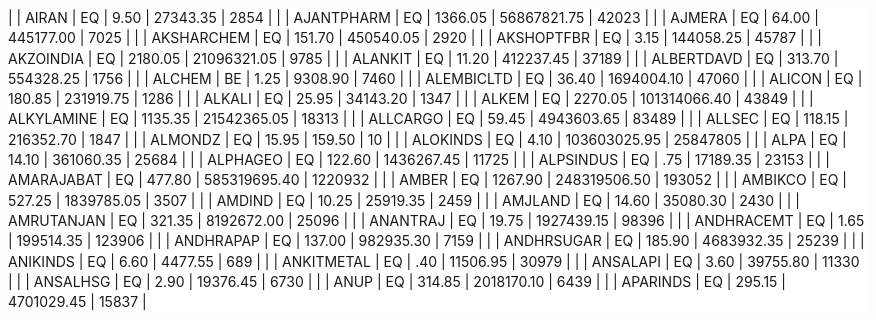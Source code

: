 |  | AIRAN | EQ | 9.50 | 27343.35 | 2854 |
|  | AJANTPHARM | EQ | 1366.05 | 56867821.75 | 42023 |
|  | AJMERA | EQ | 64.00 | 445177.00 | 7025 |
|  | AKSHARCHEM | EQ | 151.70 | 450540.05 | 2920 |
|  | AKSHOPTFBR | EQ | 3.15 | 144058.25 | 45787 |
|  | AKZOINDIA | EQ | 2180.05 | 21096321.05 | 9785 |
|  | ALANKIT | EQ | 11.20 | 412237.45 | 37189 |
|  | ALBERTDAVD | EQ | 313.70 | 554328.25 | 1756 |
|  | ALCHEM | BE | 1.25 | 9308.90 | 7460 |
|  | ALEMBICLTD | EQ | 36.40 | 1694004.10 | 47060 |
|  | ALICON | EQ | 180.85 | 231919.75 | 1286 |
|  | ALKALI | EQ | 25.95 | 34143.20 | 1347 |
|  | ALKEM | EQ | 2270.05 | 101314066.40 | 43849 |
|  | ALKYLAMINE | EQ | 1135.35 | 21542365.05 | 18313 |
|  | ALLCARGO | EQ | 59.45 | 4943603.65 | 83489 |
|  | ALLSEC | EQ | 118.15 | 216352.70 | 1847 |
|  | ALMONDZ | EQ | 15.95 | 159.50 | 10 |
|  | ALOKINDS | EQ | 4.10 | 103603025.95 | 25847805 |
|  | ALPA | EQ | 14.10 | 361060.35 | 25684 |
|  | ALPHAGEO | EQ | 122.60 | 1436267.45 | 11725 |
|  | ALPSINDUS | EQ | .75 | 17189.35 | 23153 |
|  | AMARAJABAT | EQ | 477.80 | 585319695.40 | 1220932 |
|  | AMBER | EQ | 1267.90 | 248319506.50 | 193052 |
|  | AMBIKCO | EQ | 527.25 | 1839785.05 | 3507 |
|  | AMDIND | EQ | 10.25 | 25919.35 | 2459 |
|  | AMJLAND | EQ | 14.60 | 35080.30 | 2430 |
|  | AMRUTANJAN | EQ | 321.35 | 8192672.00 | 25096 |
|  | ANANTRAJ | EQ | 19.75 | 1927439.15 | 98396 |
|  | ANDHRACEMT | EQ | 1.65 | 199514.35 | 123906 |
|  | ANDHRAPAP | EQ | 137.00 | 982935.30 | 7159 |
|  | ANDHRSUGAR | EQ | 185.90 | 4683932.35 | 25239 |
|  | ANIKINDS | EQ | 6.60 | 4477.55 | 689 |
|  | ANKITMETAL | EQ | .40 | 11506.95 | 30979 |
|  | ANSALAPI | EQ | 3.60 | 39755.80 | 11330 |
|  | ANSALHSG | EQ | 2.90 | 19376.45 | 6730 |
|  | ANUP | EQ | 314.85 | 2018170.10 | 6439 |
|  | APARINDS | EQ | 295.15 | 4701029.45 | 15837 |